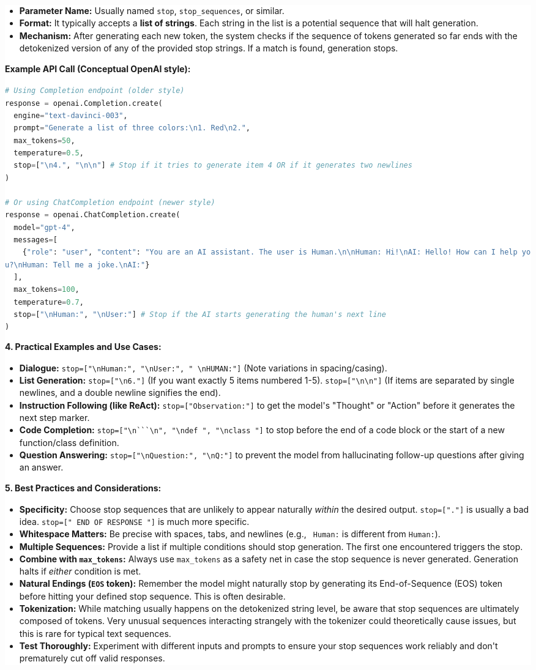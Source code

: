 *   **Parameter Name:** Usually named `stop`, `stop_sequences`, or similar.
*   **Format:** It typically accepts a **list of strings**. Each string in the list is a potential sequence that will halt generation.
*   **Mechanism:** After generating each new token, the system checks if the sequence of tokens generated so far ends with the detokenized version of any of the provided stop strings. If a match is found, generation stops.

**Example API Call (Conceptual OpenAI style):**

```python
# Using Completion endpoint (older style)
response = openai.Completion.create(
  engine="text-davinci-003", 
  prompt="Generate a list of three colors:\n1. Red\n2.",
  max_tokens=50,
  temperature=0.5,
  stop=["\n4.", "\n\n"] # Stop if it tries to generate item 4 OR if it generates two newlines
)

# Or using ChatCompletion endpoint (newer style)
response = openai.ChatCompletion.create(
  model="gpt-4",
  messages=[
    {"role": "user", "content": "You are an AI assistant. The user is Human.\n\nHuman: Hi!\nAI: Hello! How can I help you?\nHuman: Tell me a joke.\nAI:"}
  ],
  max_tokens=100,
  temperature=0.7,
  stop=["\nHuman:", "\nUser:"] # Stop if the AI starts generating the human's next line
)
```

**4. Practical Examples and Use Cases:**

*   **Dialogue:** `stop=["\nHuman:", "\nUser:", " \nHUMAN:"]` (Note variations in spacing/casing).
*   **List Generation:** `stop=["\n6."]` (If you want exactly 5 items numbered 1-5). `stop=["\n\n"]` (If items are separated by single newlines, and a double newline signifies the end).
*   **Instruction Following (like ReAct):** `stop=["Observation:"]` to get the model's "Thought" or "Action" before it generates the next step marker.
*   **Code Completion:** `stop=["\n```\n", "\ndef ", "\nclass "]` to stop before the end of a code block or the start of a new function/class definition.
*   **Question Answering:** `stop=["\nQuestion:", "\nQ:"]` to prevent the model from hallucinating follow-up questions after giving an answer.

**5. Best Practices and Considerations:**

*   **Specificity:** Choose stop sequences that are unlikely to appear naturally *within* the desired output. `stop=["."]` is usually a bad idea. `stop=[" END OF RESPONSE "]` is much more specific.
*   **Whitespace Matters:** Be precise with spaces, tabs, and newlines (e.g., ` Human:` is different from `Human:`).
*   **Multiple Sequences:** Provide a list if multiple conditions should stop generation. The first one encountered triggers the stop.
*   **Combine with `max_tokens`:** Always use `max_tokens` as a safety net in case the stop sequence is never generated. Generation halts if *either* condition is met.
*   **Natural Endings (`EOS` token):** Remember the model might naturally stop by generating its End-of-Sequence (EOS) token before hitting your defined stop sequence. This is often desirable.
*   **Tokenization:** While matching usually happens on the detokenized string level, be aware that stop sequences are ultimately composed of tokens. Very unusual sequences interacting strangely with the tokenizer could theoretically cause issues, but this is rare for typical text sequences.
*   **Test Thoroughly:** Experiment with different inputs and prompts to ensure your stop sequences work reliably and don't prematurely cut off valid responses.
